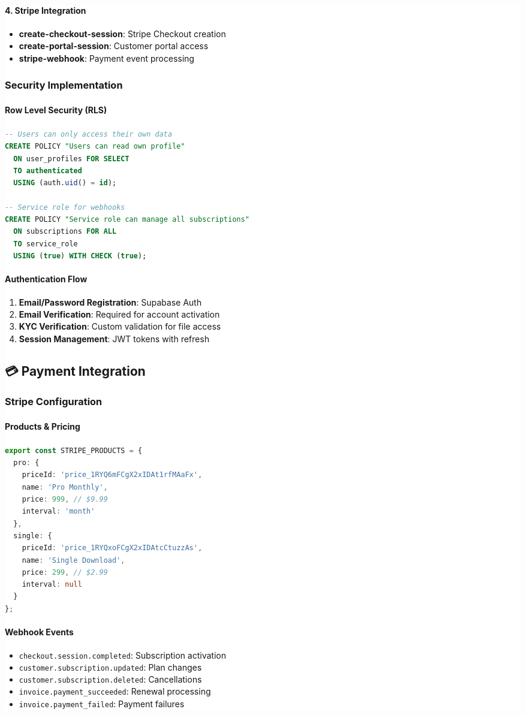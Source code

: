 #### 4. Stripe Integration
- **create-checkout-session**: Stripe Checkout creation
- **create-portal-session**: Customer portal access
- **stripe-webhook**: Payment event processing

### Security Implementation

#### Row Level Security (RLS)
```sql
-- Users can only access their own data
CREATE POLICY "Users can read own profile"
  ON user_profiles FOR SELECT
  TO authenticated
  USING (auth.uid() = id);

-- Service role for webhooks
CREATE POLICY "Service role can manage all subscriptions"
  ON subscriptions FOR ALL
  TO service_role
  USING (true) WITH CHECK (true);
```

#### Authentication Flow
1. **Email/Password Registration**: Supabase Auth
2. **Email Verification**: Required for account activation
3. **KYC Verification**: Custom validation for file access
4. **Session Management**: JWT tokens with refresh

## 💳 Payment Integration

### Stripe Configuration

#### Products & Pricing
```typescript
export const STRIPE_PRODUCTS = {
  pro: {
    priceId: 'price_1RYQ6mFCgX2xIDAt1rfMAaFx',
    name: 'Pro Monthly',
    price: 999, // $9.99
    interval: 'month'
  },
  single: {
    priceId: 'price_1RYQxoFCgX2xIDAtcCtuzzAs',
    name: 'Single Download',
    price: 299, // $2.99
    interval: null
  }
};
```

#### Webhook Events
- `checkout.session.completed`: Subscription activation
- `customer.subscription.updated`: Plan changes
- `customer.subscription.deleted`: Cancellations
- `invoice.payment_succeeded`: Renewal processing
- `invoice.payment_failed`: Payment failures
